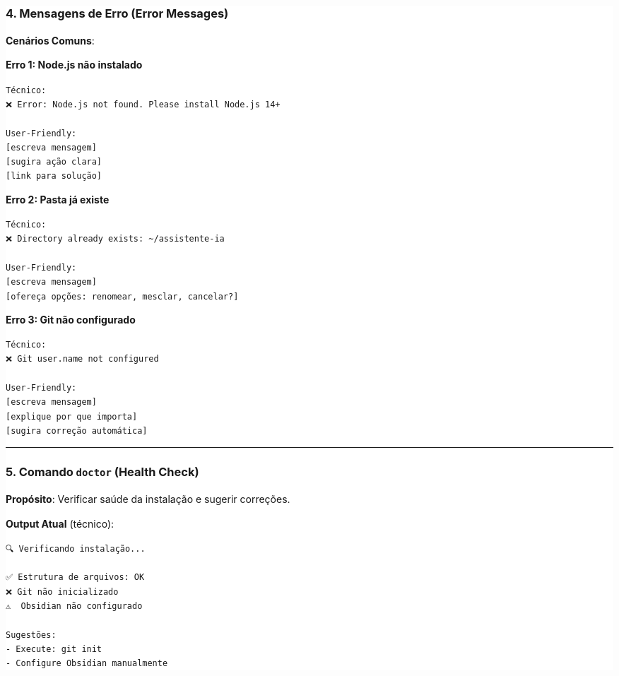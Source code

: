 
### 4. Mensagens de Erro (Error Messages)

**Cenários Comuns**:

**Erro 1: Node.js não instalado**
```
Técnico:
❌ Error: Node.js not found. Please install Node.js 14+

User-Friendly:
[escreva mensagem]
[sugira ação clara]
[link para solução]
```

**Erro 2: Pasta já existe**
```
Técnico:
❌ Directory already exists: ~/assistente-ia

User-Friendly:
[escreva mensagem]
[ofereça opções: renomear, mesclar, cancelar?]
```

**Erro 3: Git não configurado**
```
Técnico:
❌ Git user.name not configured

User-Friendly:
[escreva mensagem]
[explique por que importa]
[sugira correção automática]
```

---

### 5. Comando `doctor` (Health Check)

**Propósito**: Verificar saúde da instalação e sugerir correções.

**Output Atual** (técnico):
```
🔍 Verificando instalação...

✅ Estrutura de arquivos: OK
❌ Git não inicializado
⚠️  Obsidian não configurado

Sugestões:
- Execute: git init
- Configure Obsidian manualmente
```
